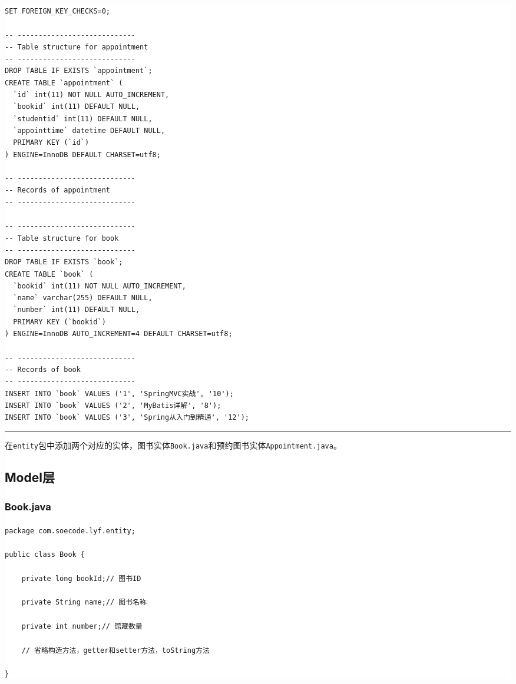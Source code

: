 ```
SET FOREIGN_KEY_CHECKS=0;

-- ----------------------------
-- Table structure for appointment
-- ----------------------------
DROP TABLE IF EXISTS `appointment`;
CREATE TABLE `appointment` (
  `id` int(11) NOT NULL AUTO_INCREMENT,
  `bookid` int(11) DEFAULT NULL,
  `studentid` int(11) DEFAULT NULL,
  `appointtime` datetime DEFAULT NULL,
  PRIMARY KEY (`id`)
) ENGINE=InnoDB DEFAULT CHARSET=utf8;

-- ----------------------------
-- Records of appointment
-- ----------------------------

-- ----------------------------
-- Table structure for book
-- ----------------------------
DROP TABLE IF EXISTS `book`;
CREATE TABLE `book` (
  `bookid` int(11) NOT NULL AUTO_INCREMENT,
  `name` varchar(255) DEFAULT NULL,
  `number` int(11) DEFAULT NULL,
  PRIMARY KEY (`bookid`)
) ENGINE=InnoDB AUTO_INCREMENT=4 DEFAULT CHARSET=utf8;

-- ----------------------------
-- Records of book
-- ----------------------------
INSERT INTO `book` VALUES ('1', 'SpringMVC实战', '10');
INSERT INTO `book` VALUES ('2', 'MyBatis详解', '8');
INSERT INTO `book` VALUES ('3', 'Spring从入门到精通', '12');
```

------

在`entity`包中添加两个对应的实体，图书实体`Book.java`和预约图书实体`Appointment.java`。

## Model层

### Book.java

```
package com.soecode.lyf.entity;

public class Book {

	private long bookId;// 图书ID

	private String name;// 图书名称

	private int number;// 馆藏数量

	// 省略构造方法，getter和setter方法，toString方法

}
```
